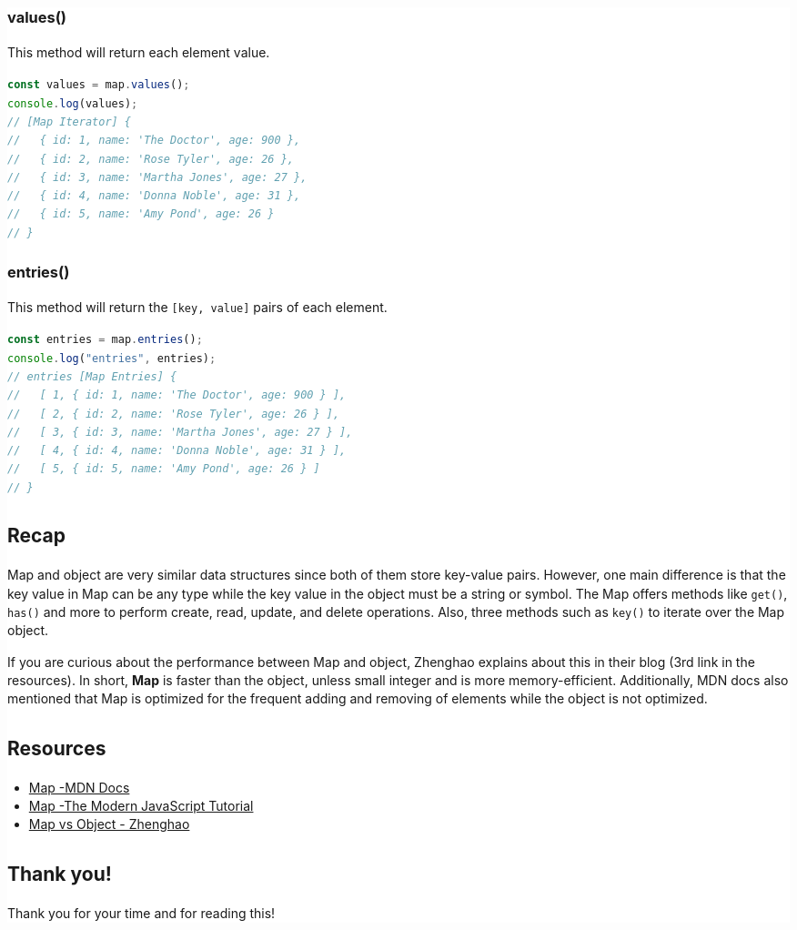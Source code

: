 ### values()

This method will return each element value.

```js
const values = map.values();
console.log(values);
// [Map Iterator] {
//   { id: 1, name: 'The Doctor', age: 900 },
//   { id: 2, name: 'Rose Tyler', age: 26 },
//   { id: 3, name: 'Martha Jones', age: 27 },
//   { id: 4, name: 'Donna Noble', age: 31 },
//   { id: 5, name: 'Amy Pond', age: 26 }
// }
```

### entries()

This method will return the `[key, value]` pairs of each element.

```js
const entries = map.entries();
console.log("entries", entries);
// entries [Map Entries] {
//   [ 1, { id: 1, name: 'The Doctor', age: 900 } ],
//   [ 2, { id: 2, name: 'Rose Tyler', age: 26 } ],
//   [ 3, { id: 3, name: 'Martha Jones', age: 27 } ],
//   [ 4, { id: 4, name: 'Donna Noble', age: 31 } ],
//   [ 5, { id: 5, name: 'Amy Pond', age: 26 } ]
// }
```

## Recap

Map and object are very similar data structures since both of them store key-value pairs. However, one main difference is that the key value in Map can be any type while the key value in the object must be a string or symbol. The Map offers methods like `get()`, `has()` and more to perform create, read, update, and delete operations. Also, three methods such as `key()` to iterate over the Map object.

If you are curious about the performance between Map and object, Zhenghao explains about this in their blog (3rd link in the resources). In short, **Map** is faster than the object, unless small integer and is more memory-efficient. Additionally, MDN docs also mentioned that Map is optimized for the frequent adding and removing of elements while the object is not optimized.

## Resources

- [Map -MDN Docs](https://developer.mozilla.org/en-US/docs/Web/JavaScript/Reference/Global_Objects/Map)
- [Map -The Modern JavaScript Tutorial](https://javascript.info/map-set#map)
- [Map vs Object - Zhenghao](https://www.zhenghao.io/posts/object-vs-map)

## Thank you!

Thank you for your time and for reading this!
